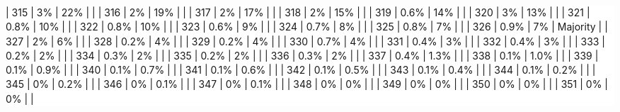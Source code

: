 | 315 | 3% | 22% |  |
| 316 | 2% | 19% |  |
| 317 | 2% | 17% |  |
| 318 | 2% | 15% |  |
| 319 | 0.6% | 14% |  |
| 320 | 3% | 13% |  |
| 321 | 0.8% | 10% |  |
| 322 | 0.8% | 10% |  |
| 323 | 0.6% | 9% |  |
| 324 | 0.7% | 8% |  |
| 325 | 0.8% | 7% |  |
| 326 | 0.9% | 7% | Majority |
| 327 | 2% | 6% |  |
| 328 | 0.2% | 4% |  |
| 329 | 0.2% | 4% |  |
| 330 | 0.7% | 4% |  |
| 331 | 0.4% | 3% |  |
| 332 | 0.4% | 3% |  |
| 333 | 0.2% | 2% |  |
| 334 | 0.3% | 2% |  |
| 335 | 0.2% | 2% |  |
| 336 | 0.3% | 2% |  |
| 337 | 0.4% | 1.3% |  |
| 338 | 0.1% | 1.0% |  |
| 339 | 0.1% | 0.9% |  |
| 340 | 0.1% | 0.7% |  |
| 341 | 0.1% | 0.6% |  |
| 342 | 0.1% | 0.5% |  |
| 343 | 0.1% | 0.4% |  |
| 344 | 0.1% | 0.2% |  |
| 345 | 0% | 0.2% |  |
| 346 | 0% | 0.1% |  |
| 347 | 0% | 0.1% |  |
| 348 | 0% | 0% |  |
| 349 | 0% | 0% |  |
| 350 | 0% | 0% |  |
| 351 | 0% | 0% |  |